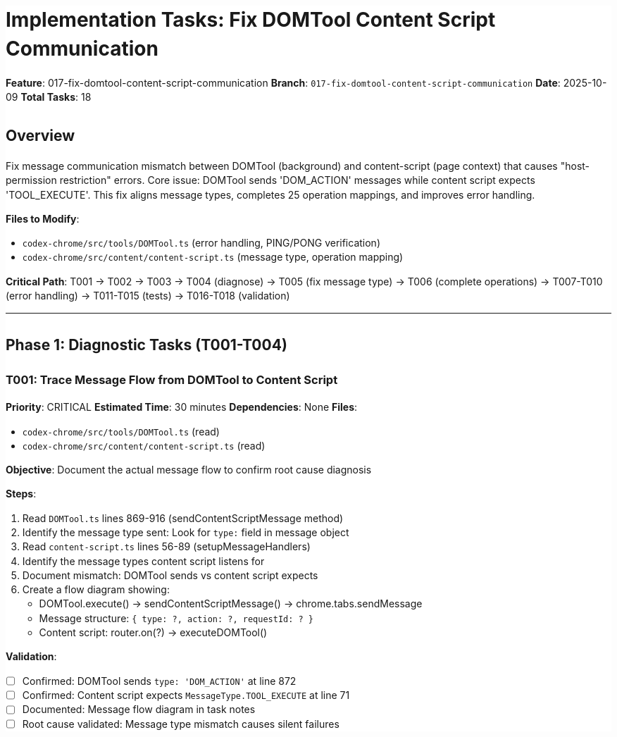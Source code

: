 # Implementation Tasks: Fix DOMTool Content Script Communication

**Feature**: 017-fix-domtool-content-script-communication
**Branch**: `017-fix-domtool-content-script-communication`
**Date**: 2025-10-09
**Total Tasks**: 18

## Overview

Fix message communication mismatch between DOMTool (background) and content-script (page context) that causes "host-permission restriction" errors. Core issue: DOMTool sends 'DOM_ACTION' messages while content script expects 'TOOL_EXECUTE'. This fix aligns message types, completes 25 operation mappings, and improves error handling.

**Files to Modify**:
- `codex-chrome/src/tools/DOMTool.ts` (error handling, PING/PONG verification)
- `codex-chrome/src/content/content-script.ts` (message type, operation mapping)

**Critical Path**: T001 → T002 → T003 → T004 (diagnose) → T005 (fix message type) → T006 (complete operations) → T007-T010 (error handling) → T011-T015 (tests) → T016-T018 (validation)

---

## Phase 1: Diagnostic Tasks (T001-T004)

### T001: Trace Message Flow from DOMTool to Content Script

**Priority**: CRITICAL
**Estimated Time**: 30 minutes
**Dependencies**: None
**Files**:
- `codex-chrome/src/tools/DOMTool.ts` (read)
- `codex-chrome/src/content/content-script.ts` (read)

**Objective**: Document the actual message flow to confirm root cause diagnosis

**Steps**:
1. Read `DOMTool.ts` lines 869-916 (sendContentScriptMessage method)
2. Identify the message type sent: Look for `type:` field in message object
3. Read `content-script.ts` lines 56-89 (setupMessageHandlers)
4. Identify the message types content script listens for
5. Document mismatch: DOMTool sends vs content script expects
6. Create a flow diagram showing:
   - DOMTool.execute() → sendContentScriptMessage() → chrome.tabs.sendMessage
   - Message structure: `{ type: ?, action: ?, requestId: ? }`
   - Content script: router.on(?) → executeDOMTool()

**Validation**:
- [ ] Confirmed: DOMTool sends `type: 'DOM_ACTION'` at line 872
- [ ] Confirmed: Content script expects `MessageType.TOOL_EXECUTE` at line 71
- [ ] Documented: Message flow diagram in task notes
- [ ] Root cause validated: Message type mismatch causes silent failures

